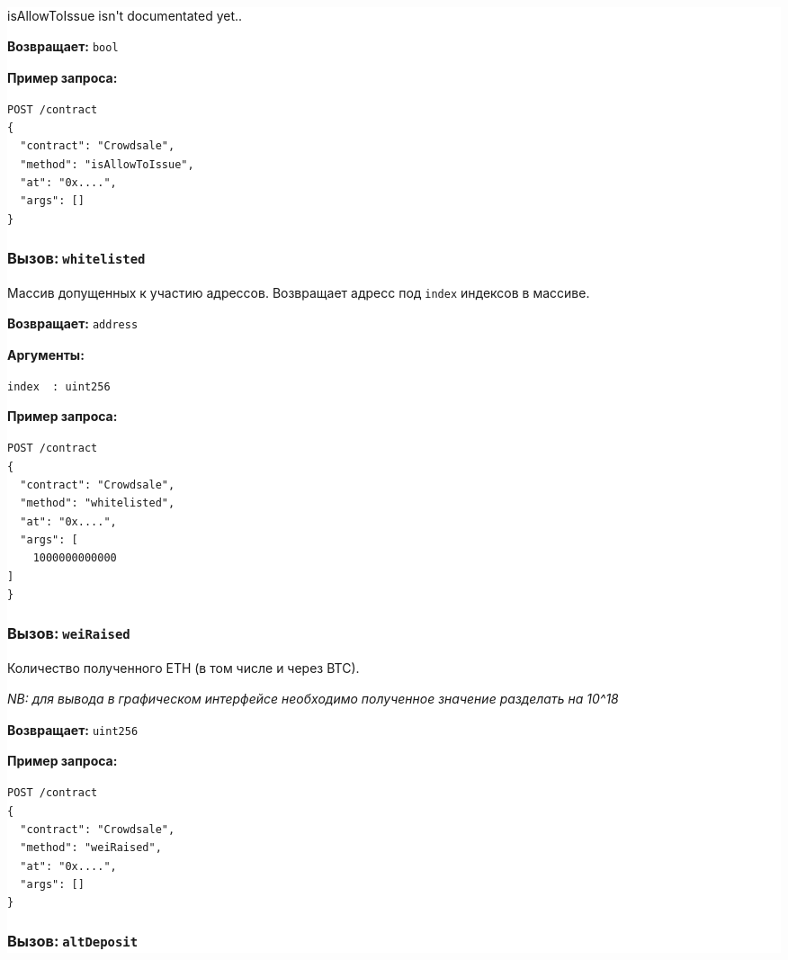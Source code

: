 isAllowToIssue isn't documentated yet..

**Возвращает:** `bool`

**Пример запроса:**

```
POST /contract
{
  "contract": "Crowdsale",
  "method": "isAllowToIssue",
  "at": "0x....",
  "args": []
}
```
### Вызов: `whitelisted`

Массив допущенных к участию адрессов. Возвращает адресс под `index` индексов в массиве.

**Возвращает:** `address`

**Аргументы:**

```
index  : uint256
```
**Пример запроса:**

```
POST /contract
{
  "contract": "Crowdsale",
  "method": "whitelisted",
  "at": "0x....",
  "args": [
    1000000000000
]
}
```
### Вызов: `weiRaised`

Количество полученного ETH (в том числе и через BTC).

*NB: для вывода в графическом интерфейсе необходимо полученное значение разделать на 10^18*

**Возвращает:** `uint256`

**Пример запроса:**

```
POST /contract
{
  "contract": "Crowdsale",
  "method": "weiRaised",
  "at": "0x....",
  "args": []
}
```
### Вызов: `altDeposit`
